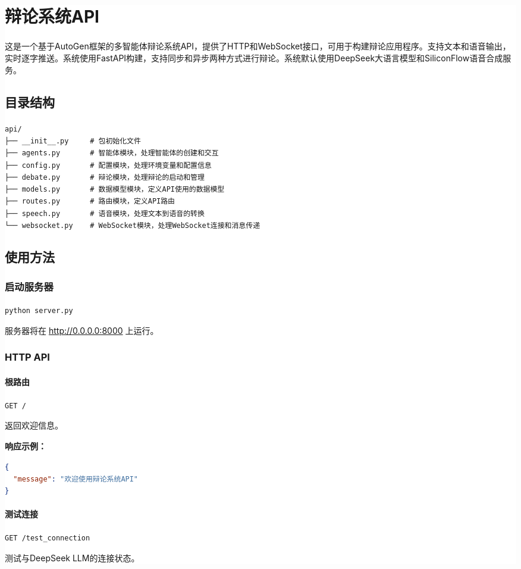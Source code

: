 # 辩论系统API

这是一个基于AutoGen框架的多智能体辩论系统API，提供了HTTP和WebSocket接口，可用于构建辩论应用程序。支持文本和语音输出，实时逐字推送。系统使用FastAPI构建，支持同步和异步两种方式进行辩论。系统默认使用DeepSeek大语言模型和SiliconFlow语音合成服务。

## 目录结构

```text
api/
├── __init__.py     # 包初始化文件
├── agents.py       # 智能体模块，处理智能体的创建和交互
├── config.py       # 配置模块，处理环境变量和配置信息
├── debate.py       # 辩论模块，处理辩论的启动和管理
├── models.py       # 数据模型模块，定义API使用的数据模型
├── routes.py       # 路由模块，定义API路由
├── speech.py       # 语音模块，处理文本到语音的转换
└── websocket.py    # WebSocket模块，处理WebSocket连接和消息传递
```

## 使用方法

### 启动服务器

```bash
python server.py
```

服务器将在 http://0.0.0.0:8000 上运行。

### HTTP API

#### 根路由

```http
GET /
```

返回欢迎信息。

**响应示例：**

```json
{
  "message": "欢迎使用辩论系统API"
}
```

#### 测试连接

```http
GET /test_connection
```

测试与DeepSeek LLM的连接状态。

